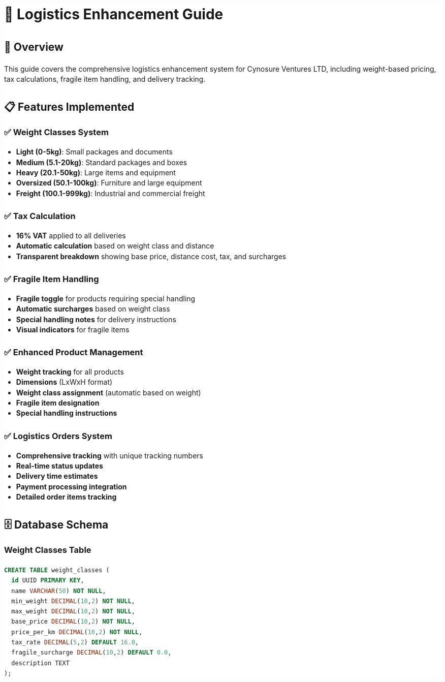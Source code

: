 # 🚚 Logistics Enhancement Guide

## 🎯 Overview
This guide covers the comprehensive logistics enhancement system for Cynosure Ventures LTD, including weight-based pricing, tax calculations, fragile item handling, and delivery tracking.

## 📋 Features Implemented

### ✅ Weight Classes System
- **Light (0-5kg)**: Small packages and documents
- **Medium (5.1-20kg)**: Standard packages and boxes  
- **Heavy (20.1-50kg)**: Large items and equipment
- **Oversized (50.1-100kg)**: Furniture and large equipment
- **Freight (100.1-999kg)**: Industrial and commercial freight

### ✅ Tax Calculation
- **16% VAT** applied to all deliveries
- **Automatic calculation** based on weight class and distance
- **Transparent breakdown** showing base price, distance cost, tax, and surcharges

### ✅ Fragile Item Handling
- **Fragile toggle** for products requiring special handling
- **Automatic surcharges** based on weight class
- **Special handling notes** for delivery instructions
- **Visual indicators** for fragile items

### ✅ Enhanced Product Management
- **Weight tracking** for all products
- **Dimensions** (LxWxH format)
- **Weight class assignment** (automatic based on weight)
- **Fragile item designation**
- **Special handling instructions**

### ✅ Logistics Orders System
- **Comprehensive tracking** with unique tracking numbers
- **Real-time status updates**
- **Delivery time estimates**
- **Payment processing integration**
- **Detailed order items tracking**

## 🗄️ Database Schema

### Weight Classes Table
```sql
CREATE TABLE weight_classes (
  id UUID PRIMARY KEY,
  name VARCHAR(50) NOT NULL,
  min_weight DECIMAL(10,2) NOT NULL,
  max_weight DECIMAL(10,2) NOT NULL,
  base_price DECIMAL(10,2) NOT NULL,
  price_per_km DECIMAL(10,2) NOT NULL,
  tax_rate DECIMAL(5,2) DEFAULT 16.0,
  fragile_surcharge DECIMAL(10,2) DEFAULT 0.0,
  description TEXT
);
```

